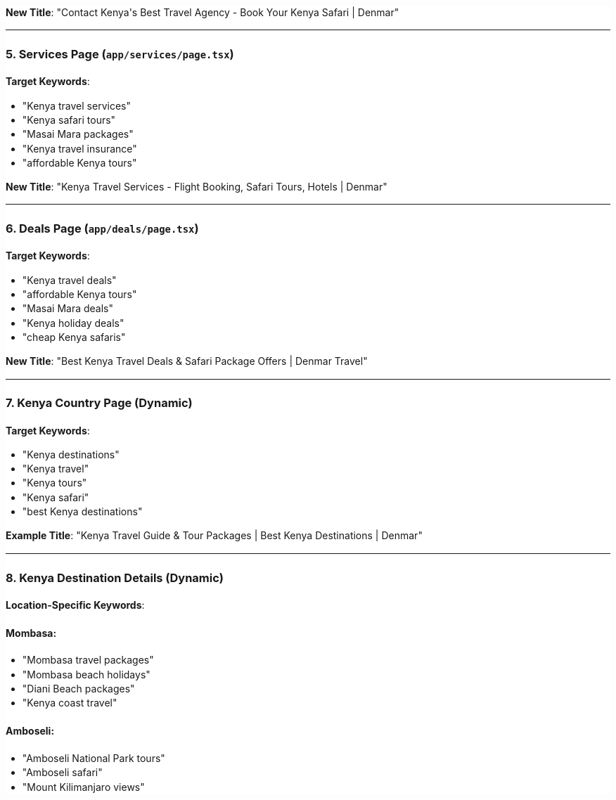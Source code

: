 **New Title**: "Contact Kenya's Best Travel Agency - Book Your Kenya Safari | Denmar"

---

### 5. Services Page (`app/services/page.tsx`)
**Target Keywords**:
- "Kenya travel services"
- "Kenya safari tours"
- "Masai Mara packages"
- "Kenya travel insurance"
- "affordable Kenya tours"

**New Title**: "Kenya Travel Services - Flight Booking, Safari Tours, Hotels | Denmar"

---

### 6. Deals Page (`app/deals/page.tsx`)
**Target Keywords**:
- "Kenya travel deals"
- "affordable Kenya tours"
- "Masai Mara deals"
- "Kenya holiday deals"
- "cheap Kenya safaris"

**New Title**: "Best Kenya Travel Deals & Safari Package Offers | Denmar Travel"

---

### 7. Kenya Country Page (Dynamic)
**Target Keywords**:
- "Kenya destinations"
- "Kenya travel"
- "Kenya tours"
- "Kenya safari"
- "best Kenya destinations"

**Example Title**: "Kenya Travel Guide & Tour Packages | Best Kenya Destinations | Denmar"

---

### 8. Kenya Destination Details (Dynamic)
**Location-Specific Keywords**:

#### Mombasa:
- "Mombasa travel packages"
- "Mombasa beach holidays"
- "Diani Beach packages"
- "Kenya coast travel"

#### Amboseli:
- "Amboseli National Park tours"
- "Amboseli safari"
- "Mount Kilimanjaro views"
